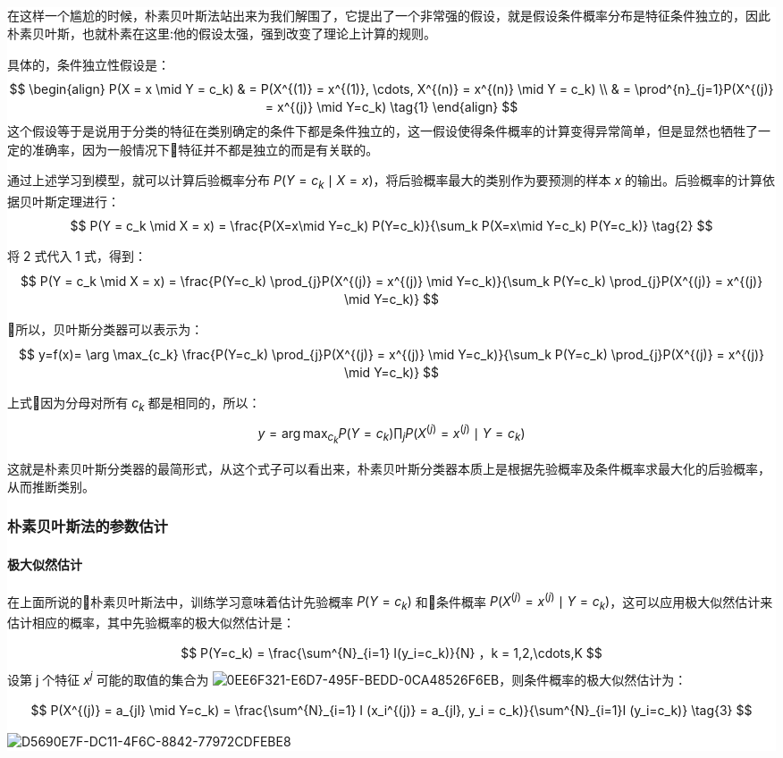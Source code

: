 在这样一个尴尬的时候，朴素贝叶斯法站出来为我们解围了，它提出了一个非常强的假设，就是假设条件概率分布是特征条件独立的，因此朴素贝叶斯，也就朴素在这里:他的假设太强，强到改变了理论上计算的规则。

具体的，条件独立性假设是：
$$
\begin{align}
P(X = x \mid Y = c_k) & = P(X^{(1)} = x^{(1)}, \cdots, X^{(n)} = x^{(n)} \mid Y = c_k) \\
& = \prod^{n}_{j=1}P(X^{(j)} = x^{(j)} \mid Y=c_k) \tag{1}
\end{align}
$$
这个假设等于是说用于分类的特征在类别确定的条件下都是条件独立的，这一假设使得条件概率的计算变得异常简单，但是显然也牺牲了一定的准确率，因为一般情况下特征并不都是独立的而是有关联的。

通过上述学习到模型，就可以计算后验概率分布 $P(Y = c_k \mid X = x)$，将后验概率最大的类别作为要预测的样本 $x$ 的输出。后验概率的计算依据贝叶斯定理进行：
$$
P(Y = c_k \mid X = x) = \frac{P(X=x\mid Y=c_k) P(Y=c_k)}{\sum_k P(X=x\mid Y=c_k) P(Y=c_k)} \tag{2}
$$

将 2 式代入 1 式，得到：
$$
P(Y = c_k \mid X = x) = \frac{P(Y=c_k) \prod_{j}P(X^{(j)} = x^{(j)} \mid Y=c_k)}{\sum_k P(Y=c_k) \prod_{j}P(X^{(j)} = x^{(j)} \mid Y=c_k)}
$$

所以，贝叶斯分类器可以表示为：
$$
y=f(x)= \arg \max_{c_k} \frac{P(Y=c_k) \prod_{j}P(X^{(j)} = x^{(j)} \mid Y=c_k)}{\sum_k P(Y=c_k) \prod_{j}P(X^{(j)} = x^{(j)} \mid Y=c_k)}
$$

上式因为分母对所有 $c_k$ 都是相同的，所以：
$$
y = \arg \max_{c_k} P(Y=c_k) \prod_{j}P(X^{(j)} = x^{(j)} \mid Y=c_k)
$$

这就是朴素贝叶斯分类器的最简形式，从这个式子可以看出来，朴素贝叶斯分类器本质上是根据先验概率及条件概率求最大化的后验概率，从而推断类别。

### 朴素贝叶斯法的参数估计

#### **极大似然估计**

在上面所说的朴素贝叶斯法中，训练学习意味着估计先验概率 $P(Y=c_k)$ 和条件概率 $P(X^{(j)} = x^{(j)} \mid Y=c_k)$，这可以应用极大似然估计来估计相应的概率，其中先验概率的极大似然估计是：

$$
P(Y=c_k) = \frac{\sum^{N}_{i=1} I(y_i=c_k)}{N} ，k = 1,2,\cdots,K
$$
设第 j 个特征 $x^{j}$ 可能的取值的集合为 ![0EE6F321-E6D7-495F-BEDD-0CA48526F6EB](https://suool-bolg.b0.upaiyun.com/2018/07/08/0EE6F321-E6D7-495F-BEDD-0CA48526F6EB.png)，则条件概率的极大似然估计为：

$$
P(X^{(j)} = a_{jl} \mid Y=c_k) = \frac{\sum^{N}_{i=1} I (x_i^{(j)} = a_{jl}, y_i = c_k)}{\sum^{N}_{i=1}I (y_i=c_k)} \tag{3}
$$

![D5690E7F-DC11-4F6C-8842-77972CDFEBE8](https://suool-bolg.b0.upaiyun.com/2018/07/08/D5690E7F-DC11-4F6C-8842-77972CDFEBE8.png)
